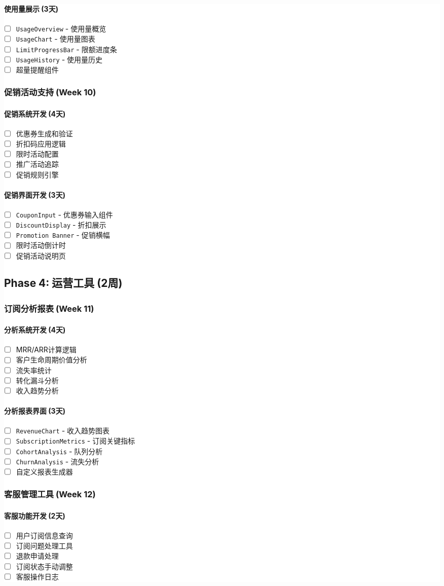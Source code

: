 #### 使用量展示 (3天)
- [ ] `UsageOverview` - 使用量概览
- [ ] `UsageChart` - 使用量图表
- [ ] `LimitProgressBar` - 限额进度条
- [ ] `UsageHistory` - 使用量历史
- [ ] 超量提醒组件

### 促销活动支持 (Week 10)

#### 促销系统开发 (4天)
- [ ] 优惠券生成和验证
- [ ] 折扣码应用逻辑
- [ ] 限时活动配置
- [ ] 推广活动追踪
- [ ] 促销规则引擎

#### 促销界面开发 (3天)
- [ ] `CouponInput` - 优惠券输入组件
- [ ] `DiscountDisplay` - 折扣展示
- [ ] `Promotion Banner` - 促销横幅
- [ ] 限时活动倒计时
- [ ] 促销活动说明页

## Phase 4: 运营工具 (2周)

### 订阅分析报表 (Week 11)

#### 分析系统开发 (4天)
- [ ] MRR/ARR计算逻辑
- [ ] 客户生命周期价值分析
- [ ] 流失率统计
- [ ] 转化漏斗分析
- [ ] 收入趋势分析

#### 分析报表界面 (3天)
- [ ] `RevenueChart` - 收入趋势图表
- [ ] `SubscriptionMetrics` - 订阅关键指标
- [ ] `CohortAnalysis` - 队列分析
- [ ] `ChurnAnalysis` - 流失分析
- [ ] 自定义报表生成器

### 客服管理工具 (Week 12)

#### 客服功能开发 (2天)
- [ ] 用户订阅信息查询
- [ ] 订阅问题处理工具
- [ ] 退款申请处理
- [ ] 订阅状态手动调整
- [ ] 客服操作日志
